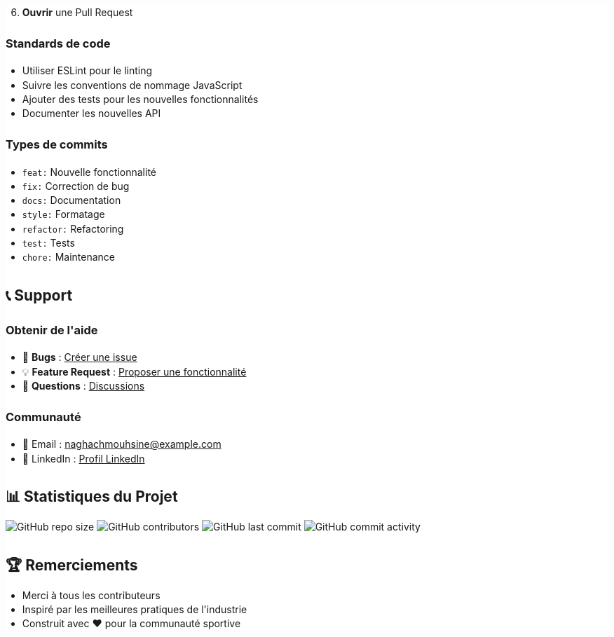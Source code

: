    ```bash
   ```
6. **Ouvrir** une Pull Request

### Standards de code

- Utiliser ESLint pour le linting
- Suivre les conventions de nommage JavaScript
- Ajouter des tests pour les nouvelles fonctionnalités
- Documenter les nouvelles API

### Types de commits

- `feat:` Nouvelle fonctionnalité
- `fix:` Correction de bug
- `docs:` Documentation
- `style:` Formatage
- `refactor:` Refactoring
- `test:` Tests
- `chore:` Maintenance

## 📞 Support

### Obtenir de l'aide

- 🐛 **Bugs** : [Créer une issue](https://github.com/Naghachmouhsine/clubappbackend/issues/new?template=bug_report.md)
- 💡 **Feature Request** : [Proposer une fonctionnalité](https://github.com/Naghachmouhsine/clubappbackend/issues/new?template=feature_request.md)
- 💬 **Questions** : [Discussions](https://github.com/Naghachmouhsine/clubappbackend/discussions)

### Communauté

- 📧 Email : naghachmouhsine@example.com
- 💼 LinkedIn : [Profil LinkedIn](https://linkedin.com/in/naghachmouhsine)

## 📊 Statistiques du Projet

![GitHub repo size](https://img.shields.io/github/repo-size/Naghachmouhsine/clubappbackend)
![GitHub contributors](https://img.shields.io/github/contributors/Naghachmouhsine/clubappbackend)
![GitHub last commit](https://img.shields.io/github/last-commit/Naghachmouhsine/clubappbackend)
![GitHub commit activity](https://img.shields.io/github/commit-activity/m/Naghachmouhsine/clubappbackend)

## 🏆 Remerciements

- Merci à tous les contributeurs
- Inspiré par les meilleures pratiques de l'industrie
- Construit avec ❤️ pour la communauté sportive
